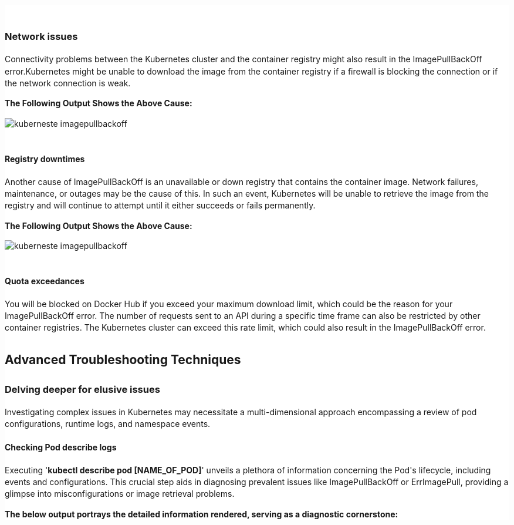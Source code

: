<br/>

### Network issues

Connectivity problems between the Kubernetes cluster and the container registry might also result in the ImagePullBackOff error.Kubernetes might be unable to download the image from the container registry if a firewall is blocking the connection or if the network connection is weak.

**The Following Output Shows the Above Cause:**

 <div className="centered-image">
   <img  src="https://refine.ams3.cdn.digitaloceanspaces.com/blog/2023-11-04-kubecti-image-pull/6.png"  alt="kuberneste imagepullbackoff" />
</div>

<br/>

#### Registry downtimes

Another cause of ImagePullBackOff is an unavailable or down registry that contains the container image. Network failures, maintenance, or outages may be the cause of this. In such an event, Kubernetes will be unable to retrieve the image from the registry and will continue to attempt until it either succeeds or fails permanently.

**The Following Output Shows the Above Cause:**

 <div className="centered-image">
   <img  src="https://refine.ams3.cdn.digitaloceanspaces.com/blog/2023-11-04-kubecti-image-pull/7.png"  alt="kuberneste imagepullbackoff" />
</div>

<br/>

#### Quota exceedances

You will be blocked on Docker Hub if you exceed your maximum download limit, which could be the reason for your ImagePullBackOff error. The number of requests sent to an API during a specific time frame can also be restricted by other container registries. The Kubernetes cluster can exceed this rate limit, which could also result in the ImagePullBackOff error.

## Advanced Troubleshooting Techniques

### Delving deeper for elusive issues

Investigating complex issues in Kubernetes may necessitate a multi-dimensional approach encompassing a review of pod configurations, runtime logs, and namespace events.

#### Checking Pod describe logs

Executing '**kubectl describe pod [NAME_OF_POD]**' unveils a plethora of information concerning the Pod's lifecycle, including events and configurations. This crucial step aids in diagnosing prevalent issues like ImagePullBackOff or ErrImagePull, providing a glimpse into misconfigurations or image retrieval problems.

**The below output portrays the detailed information rendered, serving as a diagnostic cornerstone:**
